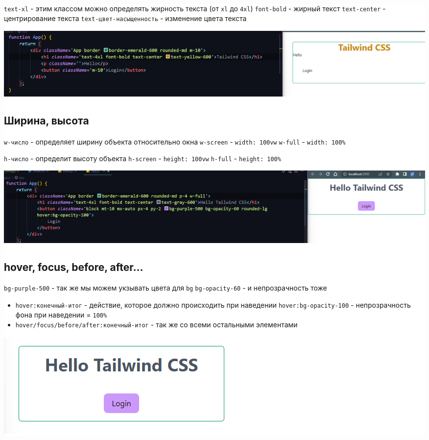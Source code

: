 
`text-xl` - этим классом можно определять жирность текста (от `xl` до `4xl`)
`font-bold` - жирный текст
`text-center` - центрирование текста
`text-цвет-насыщенность` - изменение цвета текста

![](_png/9568843bde740709dff97954ba73339f.png)

## Ширина, высота 

`w-число` - определяет ширину объекта относительно окна
`w-screen` - `width: 100vw`
`w-full` - `width: 100%`

`h-число` - определит высоту объекта
`h-screen` - `height: 100vw`
`h-full` - `height: 100%`

![](_png/be96d2012ac0127aa89e236b713851cb.png)

## hover, focus, before, after... 

`bg-purple-500` - так же мы можем укзывать цвета для `bg`
`bg-opacity-60` - и непрозрачность тоже

- `hover:конечный-итог` - действие, которое должно происходить при наведении
`hover:bg-opacity-100` - непрозрачность фона при наведении = `100%`
- `hover/focus/before/after:конечный-итог` - так же со всеми остальными элементами

![](_png/a5827261bc2a966e372f190028f17412.png)